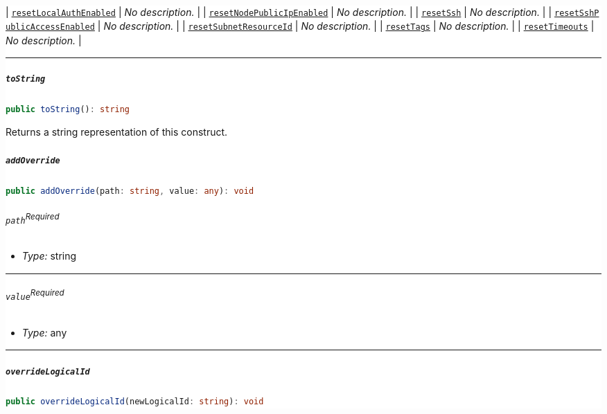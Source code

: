 | <code><a href="#@cdktf/provider-azurerm.machineLearningComputeCluster.MachineLearningComputeCluster.resetLocalAuthEnabled">resetLocalAuthEnabled</a></code> | *No description.* |
| <code><a href="#@cdktf/provider-azurerm.machineLearningComputeCluster.MachineLearningComputeCluster.resetNodePublicIpEnabled">resetNodePublicIpEnabled</a></code> | *No description.* |
| <code><a href="#@cdktf/provider-azurerm.machineLearningComputeCluster.MachineLearningComputeCluster.resetSsh">resetSsh</a></code> | *No description.* |
| <code><a href="#@cdktf/provider-azurerm.machineLearningComputeCluster.MachineLearningComputeCluster.resetSshPublicAccessEnabled">resetSshPublicAccessEnabled</a></code> | *No description.* |
| <code><a href="#@cdktf/provider-azurerm.machineLearningComputeCluster.MachineLearningComputeCluster.resetSubnetResourceId">resetSubnetResourceId</a></code> | *No description.* |
| <code><a href="#@cdktf/provider-azurerm.machineLearningComputeCluster.MachineLearningComputeCluster.resetTags">resetTags</a></code> | *No description.* |
| <code><a href="#@cdktf/provider-azurerm.machineLearningComputeCluster.MachineLearningComputeCluster.resetTimeouts">resetTimeouts</a></code> | *No description.* |

---

##### `toString` <a name="toString" id="@cdktf/provider-azurerm.machineLearningComputeCluster.MachineLearningComputeCluster.toString"></a>

```typescript
public toString(): string
```

Returns a string representation of this construct.

##### `addOverride` <a name="addOverride" id="@cdktf/provider-azurerm.machineLearningComputeCluster.MachineLearningComputeCluster.addOverride"></a>

```typescript
public addOverride(path: string, value: any): void
```

###### `path`<sup>Required</sup> <a name="path" id="@cdktf/provider-azurerm.machineLearningComputeCluster.MachineLearningComputeCluster.addOverride.parameter.path"></a>

- *Type:* string

---

###### `value`<sup>Required</sup> <a name="value" id="@cdktf/provider-azurerm.machineLearningComputeCluster.MachineLearningComputeCluster.addOverride.parameter.value"></a>

- *Type:* any

---

##### `overrideLogicalId` <a name="overrideLogicalId" id="@cdktf/provider-azurerm.machineLearningComputeCluster.MachineLearningComputeCluster.overrideLogicalId"></a>

```typescript
public overrideLogicalId(newLogicalId: string): void
```
